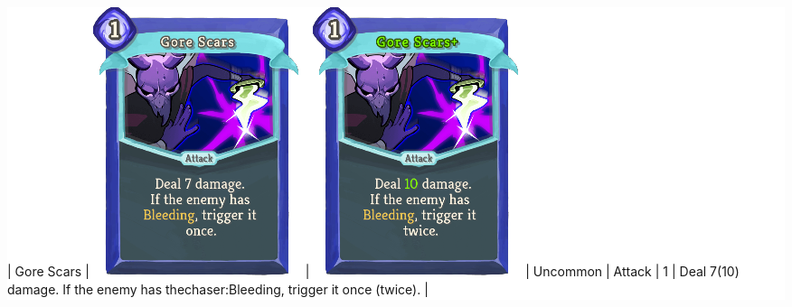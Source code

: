 | Gore Scars | ![](small-card-images/GoreScars.png) | ![](small-card-images/GoreScarsPlus.png) | Uncommon | Attack | 1 | Deal 7(10) damage. If the enemy has thechaser:Bleeding, trigger it once (twice). |